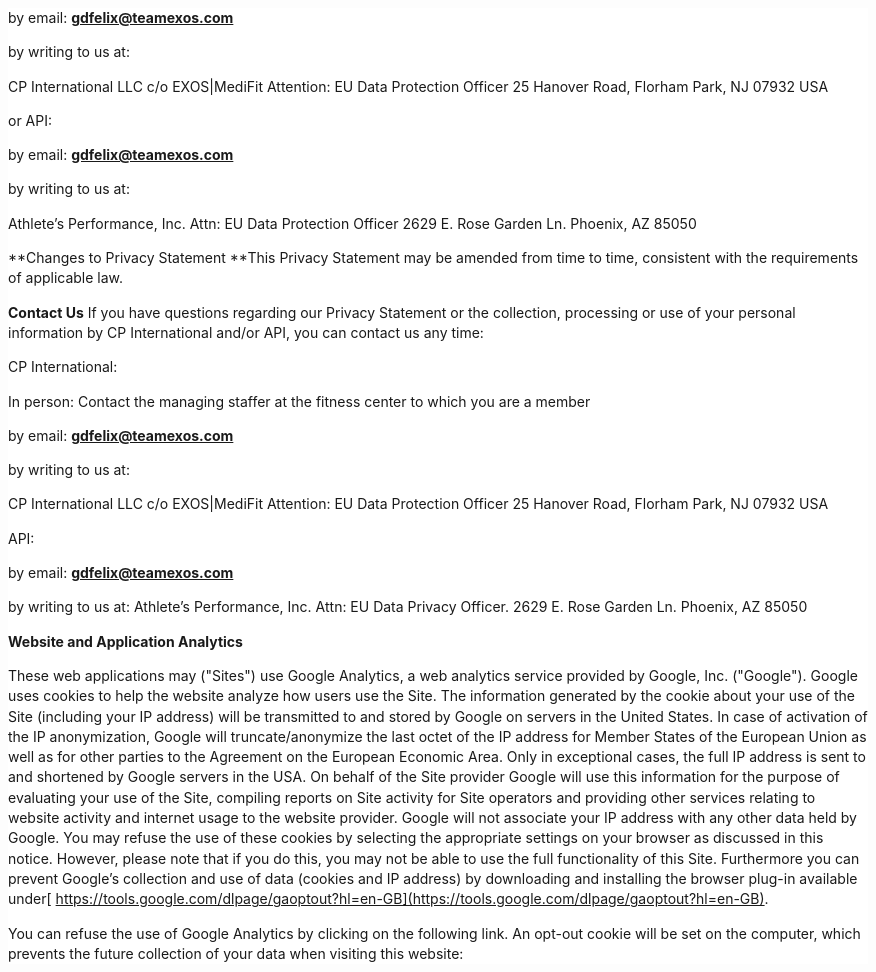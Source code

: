 by email: **gdfelix@teamexos.com**

by writing to us at:

CP International LLC c/o EXOS|MediFit Attention: EU Data Protection Officer 25 Hanover Road, Florham Park, NJ 07932 USA

or API:

by email: **gdfelix@teamexos.com**

by writing to us at:

Athlete’s Performance, Inc. Attn: EU Data Protection Officer 2629 E. Rose Garden Ln. Phoenix, AZ 85050

**Changes to Privacy Statement **This Privacy Statement may be amended from time to time, consistent with the requirements of applicable law.

**Contact Us** If you have questions regarding our Privacy Statement or the collection, processing or use of your personal information by CP International and/or API, you can contact us any time:

CP International:

In person: Contact the managing staffer at the fitness center to which you are a member

by email: **gdfelix@teamexos.com**

by writing to us at:

CP International LLC c/o EXOS|MediFit Attention: EU Data Protection Officer 25 Hanover Road, Florham Park, NJ 07932 USA

API:

by email: **gdfelix@teamexos.com**

by writing to us at: Athlete’s Performance, Inc. Attn: EU Data Privacy Officer. 2629 E. Rose Garden Ln. Phoenix, AZ 85050

**Website and Application Analytics**

These web applications may ("Sites") use Google Analytics, a web analytics service provided by Google, Inc. ("Google"). Google uses cookies to help the website analyze how users use the Site. The information generated by the cookie about your use of the Site (including your IP address) will be transmitted to and stored by Google on servers in the United States. In case of activation of the IP anonymization, Google will truncate/anonymize the last octet of the IP address for Member States of the European Union as well as for other parties to the Agreement on the European Economic Area. Only in exceptional cases, the full IP address is sent to and shortened by Google servers in the USA. On behalf of the Site provider Google will use this information for the purpose of evaluating your use of the Site, compiling reports on Site activity for Site operators and providing other services relating to website activity and internet usage to the website provider. Google will not associate your IP address with any other data held by Google. You may refuse the use of these cookies by selecting the appropriate settings on your browser as discussed in this notice. However, please note that if you do this, you may not be able to use the full functionality of this Site. Furthermore you can prevent Google’s collection and use of data (cookies and IP address) by downloading and installing the browser plug-in available under[ https://tools.google.com/dlpage/gaoptout?hl=en-GB](https://tools.google.com/dlpage/gaoptout?hl=en-GB).

You can refuse the use of Google Analytics by clicking on the following link. An opt-out cookie will be set on the computer, which prevents the future collection of your data when visiting this website:
